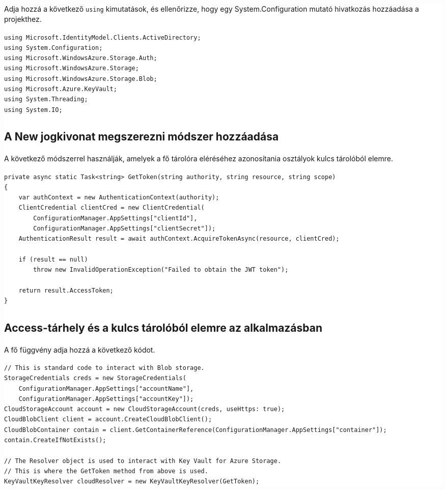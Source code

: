 Adja hozzá a következő `using` kimutatások, és ellenőrizze, hogy egy System.Configuration mutató hivatkozás hozzáadása a projekthez.

    using Microsoft.IdentityModel.Clients.ActiveDirectory;
    using System.Configuration;
    using Microsoft.WindowsAzure.Storage.Auth;
    using Microsoft.WindowsAzure.Storage;
    using Microsoft.WindowsAzure.Storage.Blob;
    using Microsoft.Azure.KeyVault;
    using System.Threading;     
    using System.IO;


## <a name="add-a-method-to-get-a-token-to-your-console-application"></a>A New jogkivonat megszerezni módszer hozzáadása

A következő módszerrel használják, amelyek a fő tárolóra eléréséhez azonosítania osztályok kulcs tárolóból elemre.

    private async static Task<string> GetToken(string authority, string resource, string scope)
    {
        var authContext = new AuthenticationContext(authority);
        ClientCredential clientCred = new ClientCredential(
            ConfigurationManager.AppSettings["clientId"],
            ConfigurationManager.AppSettings["clientSecret"]);
        AuthenticationResult result = await authContext.AcquireTokenAsync(resource, clientCred);

        if (result == null)
            throw new InvalidOperationException("Failed to obtain the JWT token");

        return result.AccessToken;
    }

## <a name="access-storage-and-key-vault-in-your-program"></a>Access-tárhely és a kulcs tárolóból elemre az alkalmazásban

A fő függvény adja hozzá a következő kódot.

    // This is standard code to interact with Blob storage.
    StorageCredentials creds = new StorageCredentials(
        ConfigurationManager.AppSettings["accountName"],
        ConfigurationManager.AppSettings["accountKey"]);
    CloudStorageAccount account = new CloudStorageAccount(creds, useHttps: true);
    CloudBlobClient client = account.CreateCloudBlobClient();
    CloudBlobContainer contain = client.GetContainerReference(ConfigurationManager.AppSettings["container"]);
    contain.CreateIfNotExists();

    // The Resolver object is used to interact with Key Vault for Azure Storage.
    // This is where the GetToken method from above is used.
    KeyVaultKeyResolver cloudResolver = new KeyVaultKeyResolver(GetToken);


[1]: ./media/storage-encrypt-decrypt-blobs-key-vault/blobmetadata.png